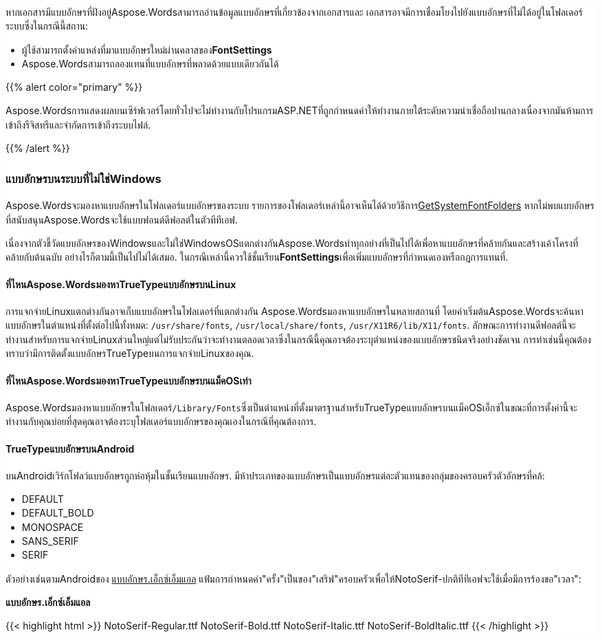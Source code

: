 หากเอกสารมีแบบอักษรที่ฝังอยู่Aspose.Wordsสามารถอ่านข้อมูลแบบอักษรที่เกี่ยวข้องจากเอกสารและ เอกสารอาจมีการเชื่อมโยงไปยังแบบอักษรที่ไม่ได้อยู่ในโฟลเดอร์ระบบซึ่งในกรณีนี้สถาน:

- ผู้ใช้สามารถตั้งค่าแหล่งที่มาแบบอักษรใหม่ผ่านคลาสของ**FontSettings**
- Aspose.Wordsสามารถลองแทนที่แบบอักษรที่พลาดด้วยแบบเดียวกันได้

{{% alert color="primary" %}}

Aspose.Wordsการแสดงผลบนเซิร์ฟเวอร์โดยทั่วไปจะไม่ทำงานกับโปรแกรมASP.NETที่ถูกกำหนดค่าให้ทำงานภายใต้ระดับความน่าเชื่อถือปานกลางเนื่องจากมันห้ามการเข้าถึงรีจิสทรีและจำกัดการเข้าถึงระบบไฟล์.

{{% /alert %}}

### แบบอักษรบนระบบที่ไม่ใช่Windows

Aspose.Wordsจะมองหาแบบอักษรในโฟลเดอร์แบบอักษรของระบบ รายการของโฟลเดอร์เหล่านี้อาจเห็นได้ด้วยวิธีการ[GetSystemFontFolders](https://reference.aspose.com/words/cpp/aspose.words.fonts/systemfontsource/getsystemfontfolders/) หากไม่พบแบบอักษรที่สนับสนุนAspose.Wordsจะใช้แบบฟอนต์ดีฟอลต์ในตัวทีทีเอฟ.

เนื่องจากตัวชี้วัดแบบอักษรของWindowsและไม่ใช่WindowsOSแตกต่างกันAspose.Wordsทำทุกอย่างที่เป็นไปได้เพื่อหาแบบอักษรที่คล้ายกันและสร้างเค้าโครงที่คล้ายกับต้นฉบับ อย่างไรก็ตามนี้เป็นไปไม่ได้เสมอ. ในกรณีเหล่านี้ควรใช้ชั้นเรียน**FontSettings**เพื่อเพิ่มแบบอักษรที่กำหนดเองหรือกฎการแทนที่.

#### ที่ไหนAspose.WordsมองหาTrueTypeแบบอักษรบนLinux

การแจกจ่ายLinuxแตกต่างกันอาจเก็บแบบอักษรในโฟลเดอร์ที่แตกต่างกัน Aspose.Wordsมองหาแบบอักษรในหลายสถานที่ โดยค่าเริ่มต้นAspose.Wordsจะค้นหาแบบอักษรในตำแหน่งที่ตั้งต่อไปนี้ทั้งหมด: `/usr/share/fonts`, `/usr/local/share/fonts`, `/usr/X11R6/lib/X11/fonts`. ลักษณะการทำงานดีฟอลต์นี้จะทำงานสำหรับการแจกจ่ายLinuxส่วนใหญ่แต่ไม่รับประกันว่าจะทำงานตลอดเวลาซึ่งในกรณีนี้คุณอาจต้องระบุตำแหน่งของแบบอักษรชนิดจริงอย่างชัดเจน การทำเช่นนี้คุณต้องทราบว่ามีการติดตั้งแบบอักษรTrueTypeบนการแจกจ่ายLinuxของคุณ.

#### ที่ไหนAspose.WordsมองหาTrueTypeแบบอักษรบนแม็คOSเท่า

Aspose.Wordsมองหาแบบอักษรในโฟลเดอร์`/Library/Fonts`ซึ่งเป็นตำแหน่งที่ตั้งมาตรฐานสำหรับTrueTypeแบบอักษรบนแม็คOSเอ็กซ์ในขณะที่การตั้งค่านี้จะทำงานกับคุณบ่อยที่สุดคุณอาจต้องระบุโฟลเดอร์แบบอักษรของคุณเองในกรณีที่คุณต้องการ.

#### TrueTypeแบบอักษรบนAndroid

บนAndroidเวิร์กโฟลว์แบบอักษรถูกห่อหุ้มในชั้นเรียนแบบอักษร.
มีห้าประเภทของแบบอักษรเป็นแบบอักษรแต่ละตัวแทนของกลุ่มของครอบครัวตัวอักษรที่คล้:

- DEFAULT
- DEFAULT_BOLD
- MONOSPACE
- SANS_SERIF
- SERIF

ตัวอย่างเช่นตามAndroidของ [แบบอักษร.เอ็กซ์เอ็มแอล](https://androidxref.com/9.0.0_r3/xref/frameworks/base/data/fonts/fonts.xml) แฟ้มการกำหนดค่า"ครั้ง"เป็นของ"เสริฟ"ครอบครัวเพื่อให้NotoSerif-ปกติทีทีเอฟจะใช้เมื่อมีการร้องขอ"เวลา":

**แบบอักษร.เอ็กซ์เอ็มแอล**

{{< highlight html >}}
<family name="serif">
        <font weight="400" style="normal">NotoSerif-Regular.ttf</font>
        <font weight="700" style="normal">NotoSerif-Bold.ttf</font>
        <font weight="400" style="italic">NotoSerif-Italic.ttf</font>
        <font weight="700" style="italic">NotoSerif-BoldItalic.ttf</font>
</family>
<alias name="times" to="serif" />
<alias name="times new roman" to="serif" />
{{< /highlight >}}
